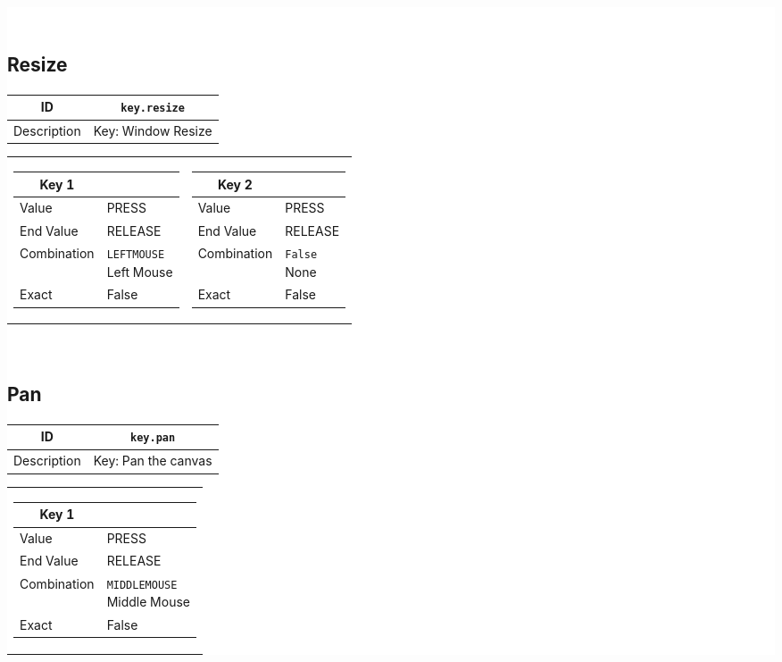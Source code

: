 </td></tr> </table>
<br/>



## Resize
| ID | `key.resize` |
|--|--|
| Description | Key: Window Resize |
<table>
<tr><td>

| Key 1 | |
|--|--|
| Value         | PRESS |
| End Value     | RELEASE |
| Combination   | `LEFTMOUSE`<br/>Left Mouse |
| Exact         | False |

</td><td>

| Key 2 | |
|--|--|
| Value         | PRESS |
| End Value     | RELEASE |
| Combination   | `False`<br/>None |
| Exact         | False |

</td></tr> </table>
<br/>



## Pan
| ID | `key.pan` |
|--|--|
| Description | Key: Pan the canvas |
<table>
<tr><td>

| Key 1 | |
|--|--|
| Value         | PRESS |
| End Value     | RELEASE |
| Combination   | `MIDDLEMOUSE`<br/>Middle Mouse |
| Exact         | False |
